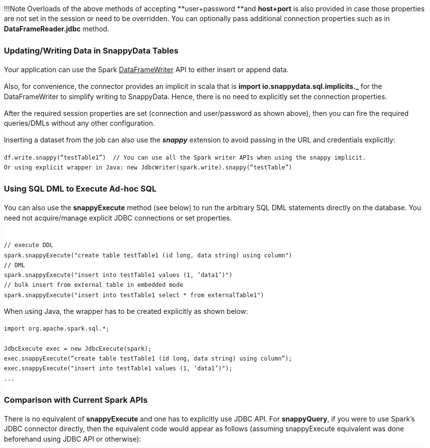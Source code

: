 !!!Note
	Overloads of the above methods of accepting **user+password **and **host+port** is also provided in case those properties are not set in the session or need to be overridden. You can optionally pass additional connection properties such as in **DataFrameReader.jdbc** method.



### Updating/Writing Data in SnappyData Tables

Your application can use the Spark [DataFrameWriter](/reference/API_Reference/apireference_guide.md#dataframewriter) API to either insert or append data.

Also, for convenience, the connector provides an implicit in scala that is **import io.snappydata.sql.implicits._** for the DataFrameWriter to simplify writing to SnappyData. Hence, there is no need to explicitly set the connection properties. 

After the required session properties are set (connection and user/password as shown above), then you can fire the required queries/DMLs without any other configuration.

Inserting a dataset from the job can also use the ***snappy*** extension to avoid passing in the URL and credentials explicitly:

```
df.write.snappy(“testTable1”)  // You can use all the Spark writer APIs when using the snappy implicit. 
Or using explicit wrapper in Java: new JdbcWriter(spark.write).snappy(“testTable”)
```

### Using SQL DML to Execute Ad-hoc SQL 

You can also use the **snappyExecute** method (see below) to run the arbitrary SQL DML statements directly on the database. You need not acquire/manage explicit JDBC connections or set properties.

```

// execute DDL
spark.snappyExecute("create table testTable1 (id long, data string) using column")
// DML
spark.snappyExecute("insert into testTable1 values (1, ‘data1’)")
// bulk insert from external table in embedded mode
spark.snappyExecute("insert into testTable1 select * from externalTable1")
```

When using Java, the wrapper has to be created explicitly as shown below:

```
import org.apache.spark.sql.*;

JdbcExecute exec = new JdbcExecute(spark);
exec.snappyExecute(“create table testTable1 (id long, data string) using column”);
exec.snappyExecute("insert into testTable1 values (1, ‘data1’)");
...
```

### Comparison with Current Spark APIs

There is no equivalent of **snappyExecute** and one has to explicitly use JDBC API. For **snappyQuery**, if you were to use Spark’s JDBC connector directly, then the equivalent code would appear as follows (assuming snappyExecute equivalent was done beforehand using JDBC API or otherwise):
